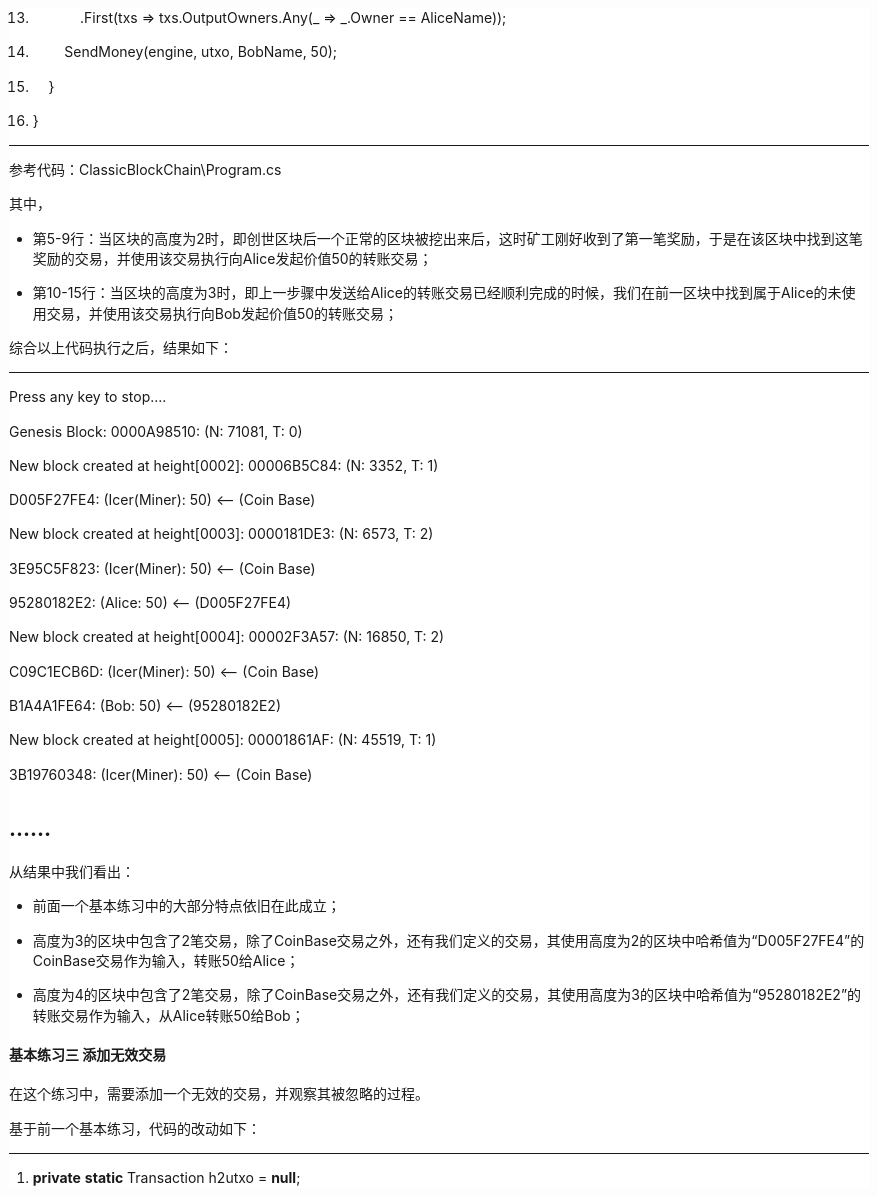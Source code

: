   13.             .First(txs =&gt; txs.OutputOwners.Any(\_ =&gt; \_.Owner == AliceName));    
  
  14.         SendMoney(engine, utxo, BobName, 50);    
  
  15.     }    
  
  16. }    
  
  ---------------------------------------------------------------------------------------------------

参考代码：ClassicBlockChain\\Program.cs

其中，

-   第5-9行：当区块的高度为2时，即创世区块后一个正常的区块被挖出来后，这时矿工刚好收到了第一笔奖励，于是在该区块中找到这笔奖励的交易，并使用该交易执行向Alice发起价值50的转账交易；

-   第10-15行：当区块的高度为3时，即上一步骤中发送给Alice的转账交易已经顺利完成的时候，我们在前一区块中找到属于Alice的未使用交易，并使用该交易执行向Bob发起价值50的转账交易；

综合以上代码执行之后，结果如下：

  -------------------------------------------------------------------
  Press any key to stop....
  
  Genesis Block: 0000A98510: (N: 71081, T: 0)
  
  New block created at height\[0002\]: 00006B5C84: (N: 3352, T: 1)
  
  D005F27FE4: (Icer(Miner): 50) &lt;-- (Coin Base)
  
  New block created at height\[0003\]: 0000181DE3: (N: 6573, T: 2)
  
  3E95C5F823: (Icer(Miner): 50) &lt;-- (Coin Base)
  
  95280182E2: (Alice: 50) &lt;-- (D005F27FE4)
  
  New block created at height\[0004\]: 00002F3A57: (N: 16850, T: 2)
  
  C09C1ECB6D: (Icer(Miner): 50) &lt;-- (Coin Base)
  
  B1A4A1FE64: (Bob: 50) &lt;-- (95280182E2)
  
  New block created at height\[0005\]: 00001861AF: (N: 45519, T: 1)
  
  3B19760348: (Icer(Miner): 50) &lt;-- (Coin Base)
  
  ……
  -------------------------------------------------------------------

从结果中我们看出：

-   前面一个基本练习中的大部分特点依旧在此成立；

-   高度为3的区块中包含了2笔交易，除了CoinBase交易之外，还有我们定义的交易，其使用高度为2的区块中哈希值为“D005F27FE4”的CoinBase交易作为输入，转账50给Alice；

-   高度为4的区块中包含了2笔交易，除了CoinBase交易之外，还有我们定义的交易，其使用高度为3的区块中哈希值为“95280182E2”的转账交易作为输入，从Alice转账50给Bob；

#### 基本练习三 添加无效交易

在这个练习中，需要添加一个无效的交易，并观察其被忽略的过程。

基于前一个基本练习，代码的改动如下：

  -------------------------------------------------------------------------------------------------
  1.  **private** **static** Transaction h2utxo = **null**;  
  